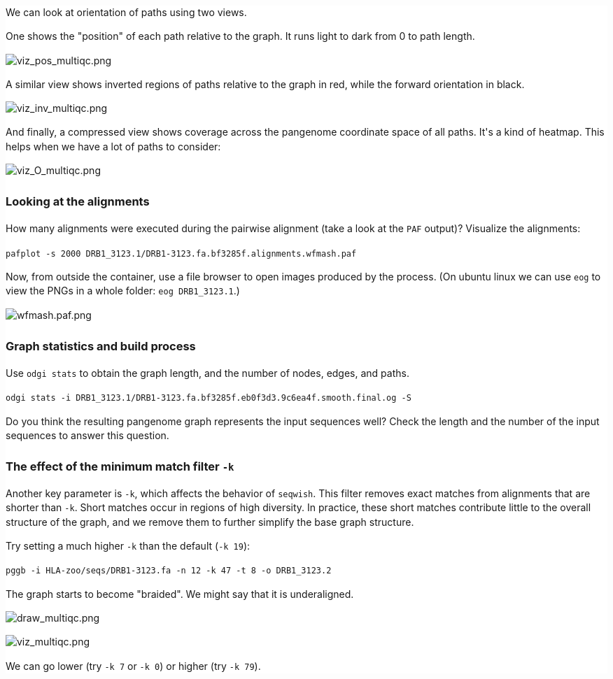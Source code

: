 We can look at orientation of paths using two views.

One shows the "position" of each path relative to the graph. It runs light to dark from 0 to path length.

![viz_pos_multiqc.png](https://raw.githubusercontent.com/pangenome/hprc-workshop/evomics2024/DRB1_3123.1/DRB1-3123.fa.bf3285f.eb0f3d3.9c6ea4f.smooth.final.og.viz_pos_multiqc.png)

A similar view shows inverted regions of paths relative to the graph in red, while the forward orientation in black.

![viz_inv_multiqc.png](https://raw.githubusercontent.com/pangenome/hprc-workshop/evomics2024/DRB1_3123.1/DRB1-3123.fa.bf3285f.eb0f3d3.9c6ea4f.smooth.final.og.viz_inv_multiqc.png)

And finally, a compressed view shows coverage across the pangenome coordinate space of all paths. It's a kind of heatmap. This helps when we have a lot of paths to consider:

![viz_O_multiqc.png](https://raw.githubusercontent.com/pangenome/hprc-workshop/evomics2024/DRB1_3123.1/DRB1-3123.fa.bf3285f.eb0f3d3.9c6ea4f.smooth.final.og.viz_O_multiqc.png)

### Looking at the alignments

How many alignments were executed during the pairwise alignment (take a look at the `PAF` output)? Visualize the alignments:

    pafplot -s 2000 DRB1_3123.1/DRB1-3123.fa.bf3285f.alignments.wfmash.paf

Now, from outside the container, use a file browser to open images produced by the process. (On ubuntu linux we can use `eog` to view the PNGs in a whole folder: `eog DRB1_3123.1`.)

![wfmash.paf.png](https://raw.githubusercontent.com/pangenome/hprc-workshop/evomics2024/DRB1_3123.1/DRB1-3123.fa.bf3285f.alignments.wfmash.paf.png)

### Graph statistics and build process

Use `odgi stats` to obtain the graph length, and the number of nodes, edges, and paths.

    odgi stats -i DRB1_3123.1/DRB1-3123.fa.bf3285f.eb0f3d3.9c6ea4f.smooth.final.og -S

Do you think the resulting pangenome graph represents the input sequences well? Check the length and the number of the input sequences to answer this question.

### The effect of the minimum match filter `-k`

Another key parameter is `-k`, which affects the behavior of `seqwish`. This filter removes exact matches from alignments that are shorter than `-k`. Short matches occur in regions of high diversity. In practice, these short matches contribute little to the overall structure of the graph, and we remove them to further simplify the base graph structure.

Try setting a much higher `-k` than the default (`-k 19`):

    pggb -i HLA-zoo/seqs/DRB1-3123.fa -n 12 -k 47 -t 8 -o DRB1_3123.2

The graph starts to become "braided". We might say that it is underaligned.

![draw_multiqc.png](https://raw.githubusercontent.com/pangenome/hprc-workshop/evomics2024/DRB1_3123.2/DRB1-3123.fa.bf3285f.e34d4cd.9c6ea4f.smooth.final.og.lay.draw_multiqc.png)

![viz_multiqc.png](https://raw.githubusercontent.com/pangenome/hprc-workshop/evomics2024/DRB1_3123.2/DRB1-3123.fa.bf3285f.e34d4cd.9c6ea4f.smooth.final.og.viz_multiqc.png)

We can go lower (try `-k 7` or `-k 0`) or higher (try `-k 79`).
